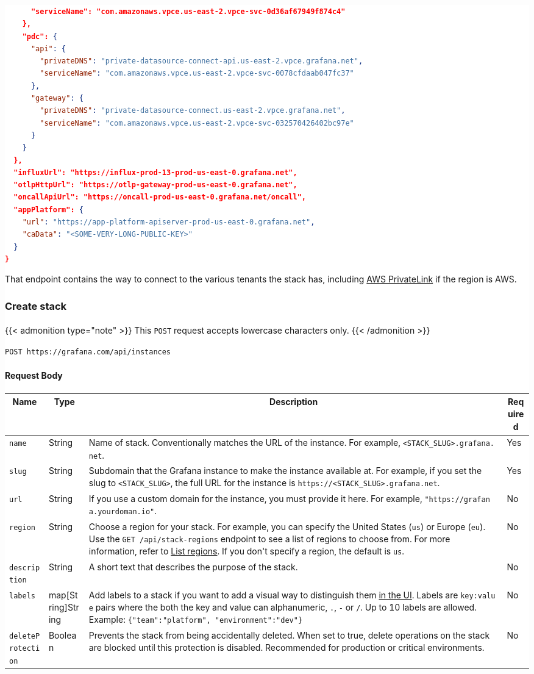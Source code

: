 ```json
      "serviceName": "com.amazonaws.vpce.us-east-2.vpce-svc-0d36af67949f874c4"
    },
    "pdc": {
      "api": {
        "privateDNS": "private-datasource-connect-api.us-east-2.vpce.grafana.net",
        "serviceName": "com.amazonaws.vpce.us-east-2.vpce-svc-0078cfdaab047fc37"
      },
      "gateway": {
        "privateDNS": "private-datasource-connect.us-east-2.vpce.grafana.net",
        "serviceName": "com.amazonaws.vpce.us-east-2.vpce-svc-032570426402bc97e"
      }
    }
  },
  "influxUrl": "https://influx-prod-13-prod-us-east-0.grafana.net",
  "otlpHttpUrl": "https://otlp-gateway-prod-us-east-0.grafana.net",
  "oncallApiUrl": "https://oncall-prod-us-east-0.grafana.net/oncall",
  "appPlatform": {
    "url": "https://app-platform-apiserver-prod-us-east-0.grafana.net",
    "caData": "<SOME-VERY-LONG-PUBLIC-KEY>"
  }
}
```

That endpoint contains the way to connect to the various tenants the stack has,
including [AWS PrivateLink](/docs/grafana-cloud/send-data/aws-privatelink/) if the region is AWS.

### Create stack

{{< admonition type="note" >}}
This `POST` request accepts lowercase characters only.
{{< /admonition >}}

```http
POST https://grafana.com/api/instances
```

#### Request Body

| Name               | Type              | Description                                                                                                                                                                                                                                                                                                                                        | Required |
| ------------------ | ----------------- | -------------------------------------------------------------------------------------------------------------------------------------------------------------------------------------------------------------------------------------------------------------------------------------------------------------------------------------------------- | -------- |
| `name`             | String            | Name of stack. Conventionally matches the URL of the instance. For example, `<STACK_SLUG>.grafana.net`.                                                                                                                                                                                                                                            | Yes      |
| `slug`             | String            | Subdomain that the Grafana instance to make the instance available at. For example, if you set the slug to `<STACK_SLUG>`, the full URL for the instance is `https://<STACK_SLUG>.grafana.net`.                                                                                                                                                    | Yes      |
| `url`              | String            | If you use a custom domain for the instance, you must provide it here. For example, `"https://grafana.yourdoman.io"`.                                                                                                                                                                                                                              | No       |
| `region`           | String            | Choose a region for your stack. For example, you can specify the United States (`us`) or Europe (`eu`). Use the `GET /api/stack-regions` endpoint to see a list of regions to choose from. For more information, refer to [List regions](#list-regions). If you don't specify a region, the default is `us`.                                       | No       |
| `description`      | String            | A short text that describes the purpose of the stack.                                                                                                                                                                                                                                                                                              | No       |
| `labels`           | map[String]String | Add labels to a stack if you want to add a visual way to distinguish them [in the UI](/docs/grafana-cloud/account-management/cloud-portal/#create-stack-labels). Labels are `key:value` pairs where the both the key and value can alphanumeric, `.`, `-` or `/`. Up to 10 labels are allowed. Example: `{"team":"platform", "environment":"dev"}` | No       |
| `deleteProtection` | Boolean           | Prevents the stack from being accidentally deleted. When set to true, delete operations on the stack are blocked until this protection is disabled. Recommended for production or critical environments.                                                                                                                                           | No       |
